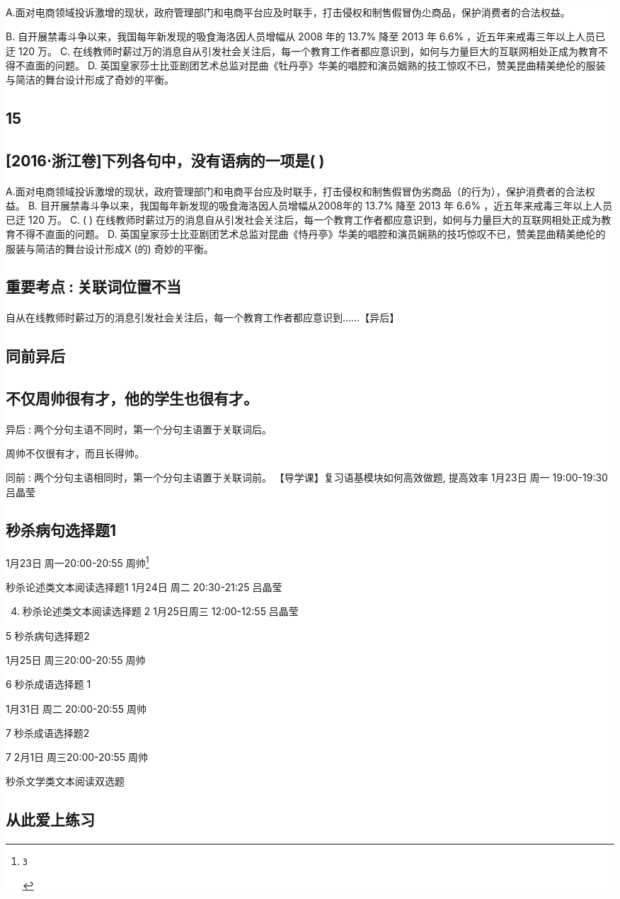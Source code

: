 A.面对电商领域投诉激增的现状，政府管理部门和电商平台应及时联手，打击侵权和制售假冒伪尐商品，保护消费者的合法权益。

B. 自开展禁毒斗争以来，我国每年新发现的吸食海洛因人员增幅从 2008 年的 $13.7 \%$ 降至 2013 年 $6.6 \%$ ，近五年来戒毒三年以上人员已迂 120 万。 C. 在线教师时薪过万的消息自从引发社会关注后，每一个教育工作者都应意识到，如何与力量巨大的互联网相处正成为教育不得不直面的问题。 D. 英国皇家莎士比亚剧团艺术总监对昆曲《牡丹亭》华美的唱腔和演员姻熟的技工惊叹不已，赞美昆曲精美绝伦的服装与简洁的舞台设计形成了奇妙的平衡。

## 15

## [2016$\cdot$浙江卷]下列各句中，没有语病的一项是( )

A.面对电商领域投诉激增的现状，政府管理部门和电商平台应及时联手，打击侵权和制售假冒伪劣商品（的行为），保护消费者的合法权益。 B. 目开展禁毒斗争以来，我国每年新发现的吸食海洛因人员增幅从2008年的 $13.7 \%$ 降至 2013 年 $6.6 \%$ ，近五年来戒毒三年以上人员已迂 120 万。 C. ( ) 在线教师时薪过万的消息自从引发社会关注后，每一个教育工作者都应意识到，如何与力量巨大的互联网相处正成为教育不得不直面的问题。 D. 英国皇家莎士比亚剧团艺术总监对昆曲《恃丹亭》华美的唱腔和演员娴熟的技巧惊叹不已，赞美昆曲精美绝伦的服装与简洁的舞台设计形成X (的) 奇妙的平衡。

## 重要考点 : 关联词位置不当

自从在线教师时薪过万的消息引发社会关注后，每一个教育工作者都应意识到......【异后】

## 同前异后

## 不仅周帅很有才，他的学生也很有才。

异后 : 两个分句主语不同时，第一个分句主语置于关联词后。

周帅不仅很有才，而且长得帅。

同前 : 两个分句主语相同时，第一个分句主语置于关联词前。
【导学课】复习语基模块如何高效做题, 提高效率 1月23日 周一 19:00-19:30 吕晶莹

## 秒杀病句选择题1

1月23日 周一20:00-20:55 周帅[^0]

秒杀论述类文本阅读选择题1 1月24日 周二 20:30-21:25 吕晶莹

4. 秒杀论述类文本阅读选择题 2 1月25日周三 12:00-12:55 吕晶莹

5 秒杀病句选择题2

1月25日 周三20:00-20:55 周帅

6 秒杀成语选择题 1

1月31日 周二 20:00-20:55 周帅

7 秒杀成语选择题2

7 2月1日 周三20:00-20:55 周帅

秒杀文学类文本阅读双选题

## 从此爱上练习


[^0]:    3